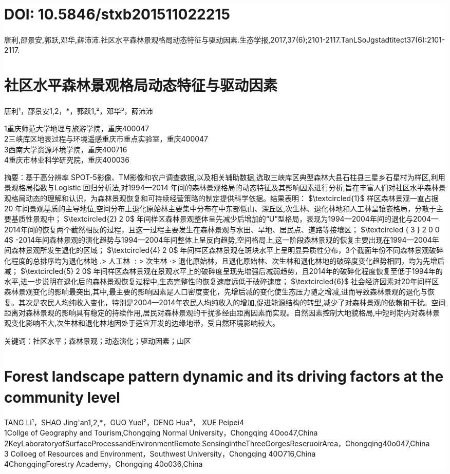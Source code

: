# DOI: 10.5846/stxb201511022215

唐利,邵景安,郭跃,邓华,薛沛沛.社区水平森林景观格局动态特征与驱动因素.生态学报,2017,37(6);2101-2117.TanLSoJgstadtitect37(6):2101-2117.

# 社区水平森林景观格局动态特征与驱动因素

唐利¹，邵景安1,2，\*，郭跃1,²，邓华³，薛沛沛

1重庆师范大学地理与旅游学院，重庆400047  
2三峡库区地表过程与环境遥感重庆市重点实验室，重庆400047  
3西南大学资源环境学院，重庆400716  
4重庆市林业科学研究院，重庆400036

摘要：基于高分辨率 SPOT-5影像、TM影像和农户调查数据,以及相关辅助数据,选取三峡库区典型森林大县石柱县三星乡石星村为样区,利用景观格局指数与Logistic 回归分析法,对1994—2014 年间的森林景观格局的动态特征及其影响因素进行分析,旨在丰富人们对社区水平森林景观格局动态的理解和认识，为森林景观恢复和可持续经营策略的制定提供科学依据。结果表明： $\textcircled{1}$ 样区森林景观一直占据20 年间景观基质的主导地位,空间分布上退化原始林主要集中分布在中东部低山、深丘区,次生林、退化林地和人工林呈镶嵌格局，分散于主要基质性景观中； $\textcircled{2} 2 0$ 年间样区森林景观整体呈先减少后增加的“U”型格局，表现为1994—2004年间的退化与2004—2014年间的恢复两个截然相反的过程，且这一过程主要发生在森林景观与水田、旱地、居民点、道路等接壤区； $\textcircled { 3 } 2 0 0 4$ -2014年间森林景观的演化趋势与1994—2004年间整体上呈反向趋势,空间格局上,这一阶段森林景观的恢复主要出现在1994—2004年间森林景观所发生退化的区域； $\textcircled{4} 2 0$ 年间样区森林景观在斑块水平上呈明显异质性分布，3个截面年份不同森林景观破碎化程度的总排序均为退化林地 $. >$ 人工林 $: >$ 次生林 $\cdot >$ 退化原始林，且退化原始林、次生林和退化林地的破碎度变化趋势相同，均为先增后减； $\textcircled{5} 2 0$ 年间样区森林景观在景观水平上的破碎度呈现先增强后减弱趋势，且2014年的破碎化程度恢复至低于1994年的水平,进一步说明在退化后的森林景观恢复过程中,生态完整性的恢复速度远低于破碎速度； $\textcircled{6}$ 社会经济因素对20年间样区森林景观变化的影响最突出,其中,最主要的影响因素是人口密度变化，先增后减的变化使生态压力随之增减,进而导致森林景观的退化与恢复。其次是农民人均纯收入变化，特别是2004—2014年农民人均纯收入的增加,促进能源结构的转型,减少了对森林景观的依赖和干扰。空间距离对森林景观的影响具有稳定的持续作用,居民对森林景观的干扰多经由距离因素而实现。自然因素控制大地貌格局,中短时期内对森林景观变化影响不大,次生林和退化林地因处于适宜开发的边缘地带，受自然环境影响较大。

关键词：社区水平；森林景观；动态演化；驱动因素；山区

# Forest landscape pattern dynamic and its driving factors at the community level

TANG Li¹，SHAO Jing'an1,2,\*，GUO Yuel²，DENG Hua³， XUE Peipei4   
1Collge of Geography and Tourism,Chongqing Normal University，Chongqing 4Ooo47,China   
2KeyLaboratoryofSurfaceProcessandEnvironmentRemote SensingintheThreeGorgesReseruoirArea，Chongqing40o047,China   
3 Colloeg of Resources and Environment，Southwest University，Chongqing 40O716,China   
4ChongqingForestry Academy，Chongqing 40o036,China
